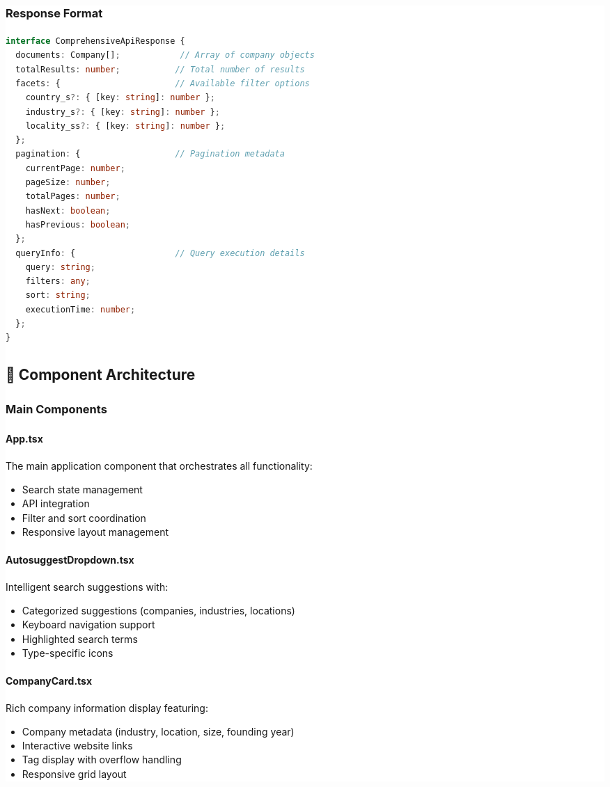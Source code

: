 ### Response Format
```typescript
interface ComprehensiveApiResponse {
  documents: Company[];            // Array of company objects
  totalResults: number;           // Total number of results
  facets: {                       // Available filter options
    country_s?: { [key: string]: number };
    industry_s?: { [key: string]: number };
    locality_ss?: { [key: string]: number };
  };
  pagination: {                   // Pagination metadata
    currentPage: number;
    pageSize: number;
    totalPages: number;
    hasNext: boolean;
    hasPrevious: boolean;
  };
  queryInfo: {                    // Query execution details
    query: string;
    filters: any;
    sort: string;
    executionTime: number;
  };
}
```

## 🎨 Component Architecture

### Main Components

#### App.tsx
The main application component that orchestrates all functionality:
- Search state management
- API integration
- Filter and sort coordination
- Responsive layout management

#### AutosuggestDropdown.tsx
Intelligent search suggestions with:
- Categorized suggestions (companies, industries, locations)
- Keyboard navigation support
- Highlighted search terms
- Type-specific icons

#### CompanyCard.tsx
Rich company information display featuring:
- Company metadata (industry, location, size, founding year)
- Interactive website links
- Tag display with overflow handling
- Responsive grid layout
